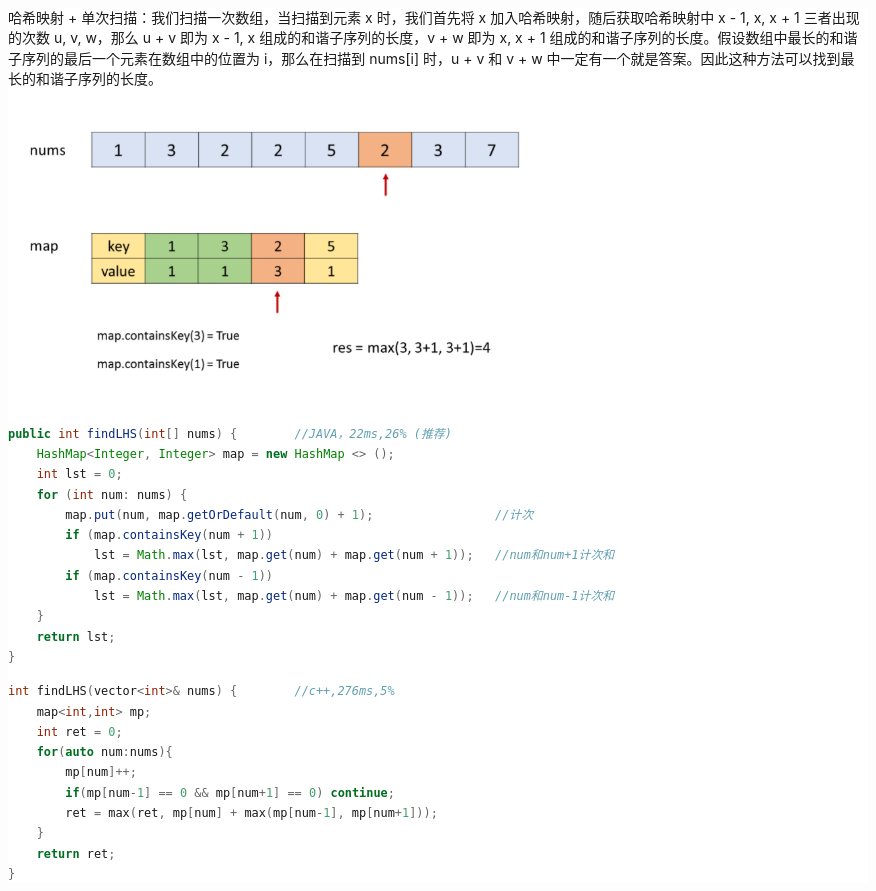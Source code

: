 哈希映射 + 单次扫描：我们扫描一次数组，当扫描到元素 x 时，我们首先将 x 加入哈希映射，随后获取哈希映射中 x - 1, x, x + 1 三者出现的次数 u, v, w，那么 u + v 即为 x - 1, x 组成的和谐子序列的长度，v + w 即为 x, x + 1 组成的和谐子序列的长度。假设数组中最长的和谐子序列的最后一个元素在数组中的位置为 i，那么在扫描到 nums[i] 时，u + v 和 v + w 中一定有一个就是答案。因此这种方法可以找到最长的和谐子序列的长度。

<img src="../../assets/1617603619757.png" alt="1617603619757" style="zoom:67%;" />

```java
public int findLHS(int[] nums) {		//JAVA，22ms,26%	(推荐)
    HashMap<Integer, Integer> map = new HashMap <> ();
    int lst = 0;
    for (int num: nums) {
        map.put(num, map.getOrDefault(num, 0) + 1);					//计次
        if (map.containsKey(num + 1))
            lst = Math.max(lst, map.get(num) + map.get(num + 1));	//num和num+1计次和
        if (map.containsKey(num - 1))
            lst = Math.max(lst, map.get(num) + map.get(num - 1));	//num和num-1计次和
    }
    return lst;
}
```

```c
int findLHS(vector<int>& nums) {		//c++,276ms,5%
    map<int,int> mp;
    int ret = 0;
    for(auto num:nums){
        mp[num]++;
        if(mp[num-1] == 0 && mp[num+1] == 0) continue;
        ret = max(ret, mp[num] + max(mp[num-1], mp[num+1]));
    }
    return ret;
}
```

